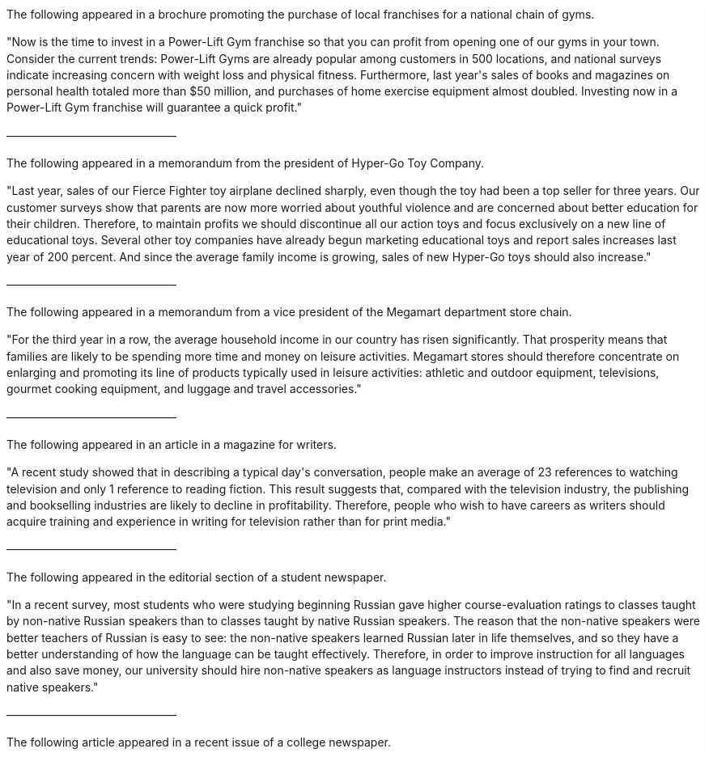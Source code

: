 The following appeared in a brochure promoting the purchase of local franchises for a national chain of gyms.

"Now is the time to invest in a Power-Lift Gym franchise so that you can profit from opening one of our gyms in your town. Consider the current trends: Power-Lift Gyms are already popular among customers in 500 locations, and national surveys indicate increasing concern with weight loss and physical fitness. Furthermore, last year's sales of books and magazines on personal health totaled more than $50 million, and purchases of home exercise equipment almost doubled. Investing now in a Power-Lift Gym franchise will guarantee a quick profit."

———————————————

The following appeared in a memorandum from the president of Hyper-Go Toy Company.

"Last year, sales of our Fierce Fighter toy airplane declined sharply, even though the toy had been a top seller for three years. Our customer surveys show that parents are now more worried about youthful violence and are concerned about better education for their children. Therefore, to maintain profits we should discontinue all our action toys and focus exclusively on a new line of educational toys. Several other toy companies have already begun marketing educational toys and report sales increases last year of 200 percent. And since the average family income is growing, sales of new Hyper-Go toys should also increase."

———————————————

The following appeared in a memorandum from a vice president of the Megamart department store chain.

"For the third year in a row, the average household income in our country has risen significantly. That prosperity means that families are likely to be spending more time and money on leisure activities. Megamart stores should therefore concentrate on enlarging and promoting its line of products typically used in leisure activities: athletic and outdoor equipment, televisions, gourmet cooking equipment, and luggage and travel accessories."

———————————————

The following appeared in an article in a magazine for writers.

"A recent study showed that in describing a typical day's conversation, people make an average of 23 references to watching television and only 1 reference to reading fiction. This result suggests that, compared with the television industry, the publishing and bookselling industries are likely to decline in profitability. Therefore, people who wish to have careers as writers should acquire training and experience in writing for television rather than for print media."

———————————————

The following appeared in the editorial section of a student newspaper.

"In a recent survey, most students who were studying beginning Russian gave higher course-evaluation ratings to classes taught by non-native Russian speakers than to classes taught by native Russian speakers. The reason that the non-native speakers were better teachers of Russian is easy to see: the non-native speakers learned Russian later in life themselves, and so they have a better understanding of how the language can be taught effectively. Therefore, in order to improve instruction for all languages and also save money, our university should hire non-native speakers as language instructors instead of trying to find and recruit native speakers."

———————————————

The following article appeared in a recent issue of a college newspaper.
